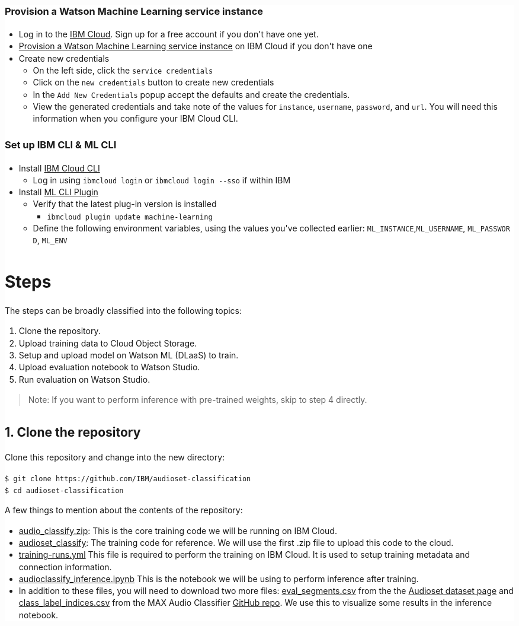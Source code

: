 ### Provision a Watson Machine Learning service instance

* Log in to the [IBM Cloud](https://console.bluemix.net/). Sign up for a free account if you don't have one yet.
* [Provision a Watson Machine Learning service instance](https://console.bluemix.net/catalog/services/machine-learning) on IBM Cloud if you don't have one 
* Create new credentials 
	* On the left side, click the `service credentials`
	* Click on the `new credentials` button to create new credentials
	* In the `Add New Credentials` popup accept the defaults and create the credentials.
	* View the generated credentials and take note of the values for `instance`, `username`, `password`, and `url`. You will need this information when you configure your IBM Cloud CLI.	


### Set up IBM CLI & ML CLI

* Install [IBM Cloud CLI](https://console.bluemix.net/docs/cli/reference/bluemix_cli/get_started.html#getting-started)
  * Log in using `ibmcloud login` or `ibmcloud login --sso` if within IBM
* Install [ML CLI Plugin](https://dataplatform.ibm.com/docs/content/analyze-data/ml_dlaas_environment.html)
  * Verify that the latest plug-in version is installed
    * `ibmcloud plugin update machine-learning`
  * Define the following environment variables, using the values you've collected earlier: `ML_INSTANCE`,`ML_USERNAME`, `ML_PASSWORD`, `ML_ENV`

# Steps

The steps can be broadly classified into the following topics:

1. Clone the repository.
2. Upload training data to Cloud Object Storage.
3. Setup and upload model on Watson ML (DLaaS) to train.
4. Upload evaluation notebook to Watson Studio.
5. Run evaluation on Watson Studio.

> Note: If you want to perform inference with pre-trained weights, skip to step 4 directly. 

## 1. Clone the repository

Clone this repository and change into the new directory:

```
$ git clone https://github.com/IBM/audioset-classification
$ cd audioset-classification
```

A few things to mention about the contents of the repository:

* [audio_classify.zip](audioset_classify.zip): This is the core training code we will be running on IBM Cloud. 
* [audioset_classify](audioset_classify/): The training code for reference. We will use the first .zip file to upload this code to the cloud.
* [training-runs.yml](training-runs.yml) This file is required to perform the training on IBM Cloud. It is used to setup training metadata and connection information.
* [audioclassify_inference.ipynb](audioclassify_inference.ipynb) This is the notebook we will be using to perform inference after training.
* In addition to these files, you will need to download two more files: [eval_segments.csv](https://research.google.com/audioset/download.html) from the the [Audioset dataset page](https://research.google.com/audioset/download.html) and [class_label_indices.csv](https://github.com/IBM/MAX-Audio-Classifier/blob/master/samples/class_labels_indices.csv) from the MAX Audio Classifier [GitHub repo](https://github.com/IBM/MAX-Audio-Classifier/blob/master/samples/class_labels_indices.csv). We use this to visualize some results in the inference notebook.
